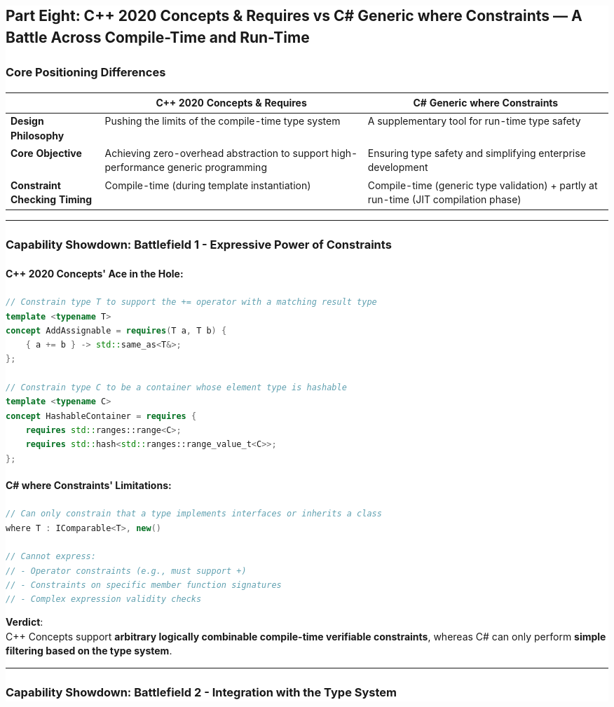 ## Part Eight: C++ 2020 Concepts & Requires **vs** C# Generic where Constraints — A Battle Across Compile-Time and Run-Time

### **Core Positioning Differences**
|                          | C++ 2020 Concepts & Requires                                  | C# Generic where Constraints                       |
|--------------------------|-----------------------------------------------------------|----------------------------------------------------|
| **Design Philosophy**    | Pushing the limits of the compile-time type system        | A supplementary tool for run-time type safety      |
| **Core Objective**       | Achieving zero-overhead abstraction to support high-performance generic programming | Ensuring type safety and simplifying enterprise development |
| **Constraint Checking Timing** | Compile-time (during template instantiation)     | Compile-time (generic type validation) + partly at run-time (JIT compilation phase)  |

---

### **Capability Showdown: Battlefield 1 - Expressive Power of Constraints**

#### C++ 2020 Concepts' Ace in the Hole:
```cpp
// Constrain type T to support the += operator with a matching result type
template <typename T>
concept AddAssignable = requires(T a, T b) {
    { a += b } -> std::same_as<T&>;
};

// Constrain type C to be a container whose element type is hashable
template <typename C>
concept HashableContainer = requires {
    requires std::ranges::range<C>;
    requires std::hash<std::ranges::range_value_t<C>>;
};
```

#### C# where Constraints' Limitations:
```csharp
// Can only constrain that a type implements interfaces or inherits a class
where T : IComparable<T>, new()

// Cannot express:
// - Operator constraints (e.g., must support +)
// - Constraints on specific member function signatures
// - Complex expression validity checks
```

**Verdict**:  
C++ Concepts support **arbitrary logically combinable compile-time verifiable constraints**, whereas C# can only perform **simple filtering based on the type system**.

---

### **Capability Showdown: Battlefield 2 - Integration with the Type System**
